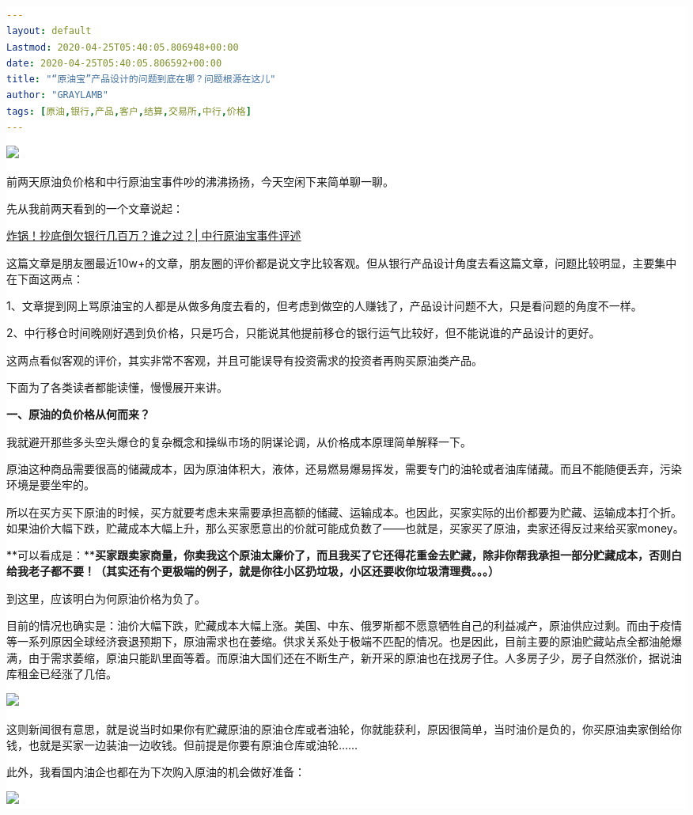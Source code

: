 ```yaml
---
layout: default
Lastmod: 2020-04-25T05:40:05.806948+00:00
date: 2020-04-25T05:40:05.806592+00:00
title: "“原油宝”产品设计的问题到底在哪？问题根源在这儿"
author: "GRAYLAMB"
tags: [原油,银行,产品,客户,结算,交易所,中行,价格]
---
```


![](https://images.weserv.nl/?url=https%3A//mmbiz.qpic.cn/mmbiz/tQqAgSfjUiaaGrP6LeJOBUwlTfTEFWxqcj5aZWGsjU4Vd0ftcYDfTE3XaLQRd31RcHvJONdc7aN1lHcdIrUwLew/640%3Fwx_fmt%3Dgif)

前两天原油负价格和中行原油宝事件吵的沸沸扬扬，今天空闲下来简单聊一聊。  

先从我前两天看到的一个文章说起：

[炸锅！抄底倒欠银行几百万？谁之过？| 中行原油宝事件评述](https://mp.weixin.qq.com/s?__biz=MzAxODM3OTA4Mg==&mid=2648805658&idx=1&sn=5763c5836fa0964ec2b0683ef9c803ee&scene=21#wechat_redirect)

这篇文章是朋友圈最近10w+的文章，朋友圈的评价都是说文字比较客观。但从银行产品设计角度去看这篇文章，问题比较明显，主要集中在下面这两点：  

1、文章提到网上骂原油宝的人都是从做多角度去看的，但考虑到做空的人赚钱了，产品设计问题不大，只是看问题的角度不一样。  

2、中行移仓时间晚刚好遇到负价格，只是巧合，只能说其他提前移仓的银行运气比较好，但不能说谁的产品设计的更好。

这两点看似客观的评价，其实非常不客观，并且可能误导有投资需求的投资者再购买原油类产品。  

下面为了各类读者都能读懂，慢慢展开来讲。

  

**一、原油的负价格从何而来？**

我就避开那些多头空头爆仓的复杂概念和操纵市场的阴谋论调，从价格成本原理简单解释一下。

原油这种商品需要很高的储藏成本，因为原油体积大，液体，还易燃易爆易挥发，需要专门的油轮或者油库储藏。而且不能随便丢弃，污染环境是要坐牢的。

所以在买方买下原油的时候，买方就要考虑未来需要承担高额的储藏、运输成本。也因此，买家实际的出价都要为贮藏、运输成本打个折。如果油价大幅下跌，贮藏成本大幅上升，那么买家愿意出的价就可能成负数了——也就是，买家买了原油，卖家还得反过来给买家money。

**可以看成是：****买家跟卖家商量，你卖我这个原油太廉价了，而且我买了它还得花重金去贮藏，除非你帮我承担一部分贮藏成本，否则白给我老子都不要！（其实还有个更极端的例子，就是你往小区扔垃圾，小区还要收你垃圾清理费。。。）**

到这里，应该明白为何原油价格为负了。

目前的情况也确实是：油价大幅下跌，贮藏成本大幅上涨。美国、中东、俄罗斯都不愿意牺牲自己的利益减产，原油供应过剩。而由于疫情等一系列原因全球经济衰退预期下，原油需求也在萎缩。供求关系处于极端不匹配的情况。也是因此，目前主要的原油贮藏站点全都油舱爆满，由于需求萎缩，原油只能趴里面等着。而原油大国们还在不断生产，新开采的原油也在找房子住。人多房子少，房子自然涨价，据说油库租金已经涨了几倍。

![](https://images.weserv.nl/?url=https%3A//mmbiz.qpic.cn/mmbiz_jpg/tQqAgSfjUiabBIJ2uWdjK8NdZZHLDiabKxgt6diao6FmzETmODwLbQAImfyXOTllolic4WfT4IlMUMA17RH1Ry94ug/640%3Fwx_fmt%3Djpeg)

这则新闻很有意思，就是说当时如果你有贮藏原油的原油仓库或者油轮，你就能获利，原因很简单，当时油价是负的，你买原油卖家倒给你钱，也就是买家一边装油一边收钱。但前提是你要有原油仓库或油轮……  

  

此外，我看国内油企也都在为下次购入原油的机会做好准备：

![](https://images.weserv.nl/?url=https%3A//mmbiz.qpic.cn/mmbiz_jpg/tQqAgSfjUiabBIJ2uWdjK8NdZZHLDiabKxA6ghLCTvvdX6kcp7QVJnQ7H6pVnKs0kt36961SUhoibHjr8ibTVum2eg/640%3Fwx_fmt%3Djpeg)

  
